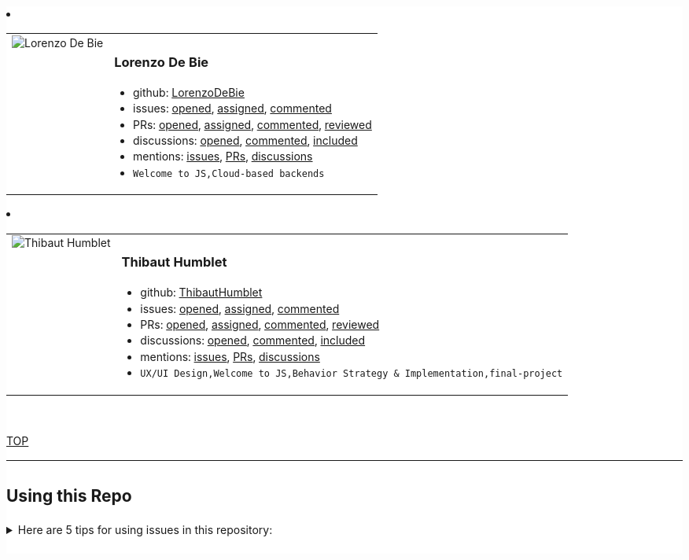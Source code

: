   </td>
</tr></table></li>
<li><table><tr>
  <td><img src='./admin/avatars/coaches/LorenzoDeBie.jpeg' height="150px" width="150px" alt='Lorenzo De Bie' /></td>
  <td> <h3 display="inline">Lorenzo De Bie</h3>
    <ul>
        <li>github: <a href="https://github.com/LorenzoDeBie" >LorenzoDeBie</a></li>
        <li>issues: <a href="https://github.com/lab-antwerp-1/home/issues?q=author%3ALorenzoDeBie">opened</a>, <a href="https://github.com/lab-antwerp-1/home/issues?q=assignee%3ALorenzoDeBie+is%3Aissue">assigned</a>, <a href="https://github.com/lab-antwerp-1/home/issues?q=commenter%3ALorenzoDeBie">commented</a></li>
        <li>PRs: <a href="https://github.com/lab-antwerp-1/home/pulls?q=author%3ALorenzoDeBie">opened</a>, <a href="https://github.com/lab-antwerp-1/home/pulls?q=assignee%3ALorenzoDeBie+is%3Apr">assigned</a>, <a href="https://github.com/lab-antwerp-1/home/pulls?q=commenter%3ALorenzoDeBie">commented</a>, <a href="https://github.com/lab-antwerp-1/home/pulls?q=reviewed-by%3ALorenzoDeBie+is%3Apr">reviewed</a></li>
       <li>discussions: <a href="https://github.com/lab-antwerp-1/home/discussions?discussions_q=author%3ALorenzoDeBie">opened</a>, <a href="https://github.com/lab-antwerp-1/home/discussions?discussions_q=commenter%3ALorenzoDeBie">commented</a>, <a href="https://github.com/lab-antwerp-1/home/discussions?discussions_q=includes%3ALorenzoDeBie">included</a></li>       <li>mentions: <a href="https://github.com/lab-antwerp-1/home/issues?q=mentions%3ALorenzoDeBie">issues</a>, <a href="https://github.com/lab-antwerp-1/home/pulls?q=mentions%3ALorenzoDeBie">PRs</a>, <a href="https://github.com/lab-antwerp-1/home/discussions?discussions_q=mentions%3ALorenzoDeBie">discussions</a>
<li><code>Welcome to JS,Cloud-based backends</code></li>    </ul>
  </td>
</tr></table></li>
<li><table><tr>
  <td><img src='./admin/avatars/coaches/ThibautHumblet.jpeg' height="150px" width="150px" alt='Thibaut Humblet' /></td>
  <td> <h3 display="inline">Thibaut Humblet</h3>
    <ul>
        <li>github: <a href="https://github.com/ThibautHumblet" >ThibautHumblet</a></li>
        <li>issues: <a href="https://github.com/lab-antwerp-1/home/issues?q=author%3AThibautHumblet">opened</a>, <a href="https://github.com/lab-antwerp-1/home/issues?q=assignee%3AThibautHumblet+is%3Aissue">assigned</a>, <a href="https://github.com/lab-antwerp-1/home/issues?q=commenter%3AThibautHumblet">commented</a></li>
        <li>PRs: <a href="https://github.com/lab-antwerp-1/home/pulls?q=author%3AThibautHumblet">opened</a>, <a href="https://github.com/lab-antwerp-1/home/pulls?q=assignee%3AThibautHumblet+is%3Apr">assigned</a>, <a href="https://github.com/lab-antwerp-1/home/pulls?q=commenter%3AThibautHumblet">commented</a>, <a href="https://github.com/lab-antwerp-1/home/pulls?q=reviewed-by%3AThibautHumblet+is%3Apr">reviewed</a></li>
       <li>discussions: <a href="https://github.com/lab-antwerp-1/home/discussions?discussions_q=author%3AThibautHumblet">opened</a>, <a href="https://github.com/lab-antwerp-1/home/discussions?discussions_q=commenter%3AThibautHumblet">commented</a>, <a href="https://github.com/lab-antwerp-1/home/discussions?discussions_q=includes%3AThibautHumblet">included</a></li>       <li>mentions: <a href="https://github.com/lab-antwerp-1/home/issues?q=mentions%3AThibautHumblet">issues</a>, <a href="https://github.com/lab-antwerp-1/home/pulls?q=mentions%3AThibautHumblet">PRs</a>, <a href="https://github.com/lab-antwerp-1/home/discussions?discussions_q=mentions%3AThibautHumblet">discussions</a>
<li><code>UX/UI Design,Welcome to JS,Behavior Strategy & Implementation,final-project</code></li>    </ul>
  </td>
</tr></table></li>
</ul><br>

[TOP](#home)



---

## Using this Repo

<details><summary>Here are 5 tips for using issues in this repository:</summary></details>
<br>

